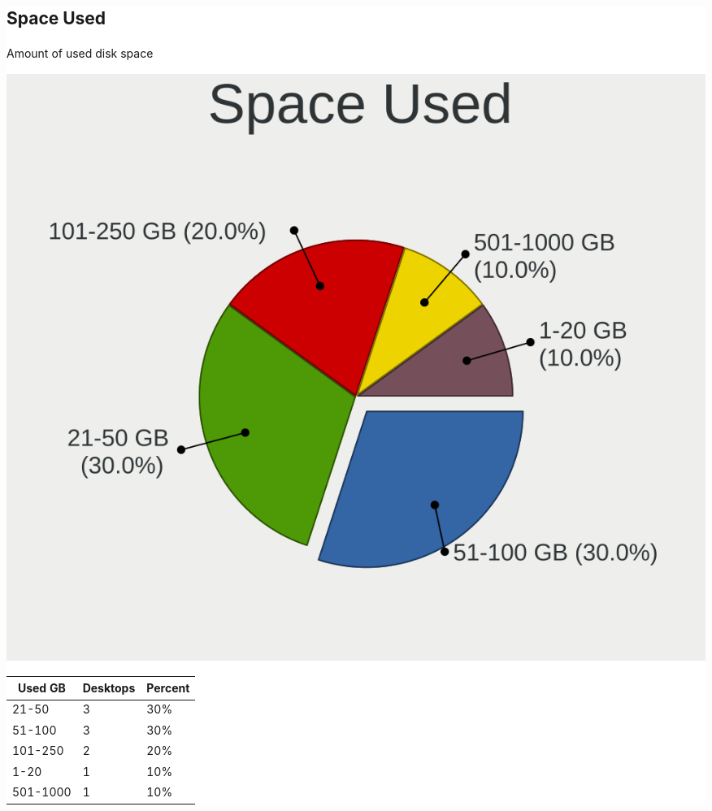 Space Used
----------

Amount of used disk space

![Space Used](./images/pie_chart/drive_space_used.svg)


| Used GB  | Desktops | Percent |
|----------|----------|---------|
| 21-50    | 3        | 30%     |
| 51-100   | 3        | 30%     |
| 101-250  | 2        | 20%     |
| 1-20     | 1        | 10%     |
| 501-1000 | 1        | 10%     |
